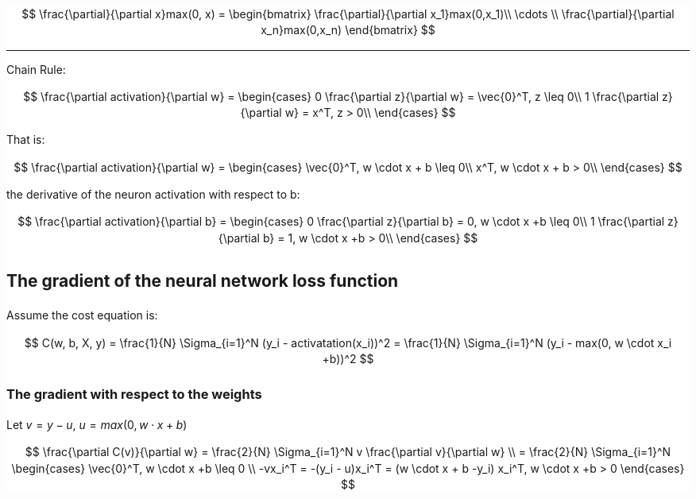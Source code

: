 $$
\frac{\partial}{\partial x}max(0, x) = 
\begin{bmatrix}
    \frac{\partial}{\partial x_1}max(0,x_1)\\
    \cdots \\
    \frac{\partial}{\partial x_n}max(0,x_n)
\end{bmatrix}
$$

---

Chain Rule:

$$
\frac{\partial activation}{\partial w} = 
\begin{cases}
    0 \frac{\partial z}{\partial w} = \vec{0}^T, z \leq 0\\
    1 \frac{\partial z}{\partial w} = x^T, z > 0\\
\end{cases}
$$

That is:

$$
\frac{\partial activation}{\partial w} = 
\begin{cases}
    \vec{0}^T, w \cdot x + b \leq 0\\
    x^T, w \cdot x + b > 0\\
\end{cases}
$$

the derivative of the neuron activation with respect to b:

$$
\frac{\partial activation}{\partial b} = 
\begin{cases}
    0 \frac{\partial z}{\partial b} = 0, w \cdot x +b \leq 0\\
    1 \frac{\partial z}{\partial b} = 1, w \cdot x +b > 0\\
\end{cases}
$$

## The gradient of the neural network loss function

Assume the cost equation is:

$$
C(w, b, X, y) = \frac{1}{N} \Sigma_{i=1}^N (y_i - activatation(x_i))^2 = \frac{1}{N} \Sigma_{i=1}^N (y_i - max(0, w \cdot x_i +b))^2
$$

### The gradient with respect to the weights

Let $v = y - u$, $u = max(0, w \cdot x + b)$

$$
\frac{\partial C(v)}{\partial w} = \frac{2}{N} \Sigma_{i=1}^N v \frac{\partial v}{\partial w}
\\ = \frac{2}{N} \Sigma_{i=1}^N
\begin{cases}
    \vec{0}^T, w \cdot x +b \leq 0 \\
    -vx_i^T = -(y_i - u)x_i^T = (w \cdot x + b -y_i) x_i^T, w \cdot x +b > 0
\end{cases}
$$
